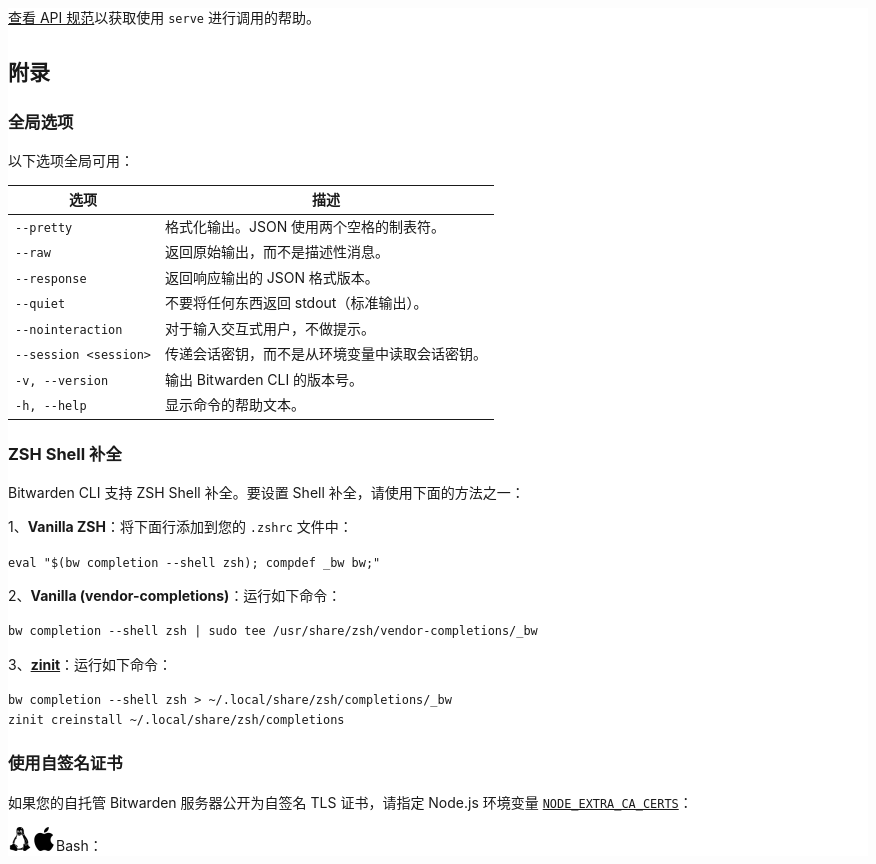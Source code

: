 [查看 API 规范](https://bitwarden.com/help/vault-management-api/)以获取使用 `serve` 进行调用的帮助。

## 附录 <a href="#appendix" id="appendix"></a>

### 全局选项 <a href="#global-options" id="global-options"></a>

以下选项全局可用：

| 选项                    | 描述                      |
| --------------------- | ----------------------- |
| `--pretty`            | 格式化输出。JSON 使用两个空格的制表符。  |
| `--raw`               | 返回原始输出，而不是描述性消息。        |
| `--response`          | 返回响应输出的 JSON 格式版本。      |
| `--quiet`             | 不要将任何东西返回 stdout（标准输出）。 |
| `--nointeraction`     | 对于输入交互式用户，不做提示。         |
| `--session <session>` | 传递会话密钥，而不是从环境变量中读取会话密钥。 |
| `-v, --version`       | 输出 Bitwarden CLI 的版本号。  |
| `-h, --help`          | 显示命令的帮助文本。              |

### ZSH Shell 补全 <a href="#zsh-shell-completion" id="zsh-shell-completion"></a>

Bitwarden CLI 支持 ZSH Shell 补全。要设置 Shell 补全，请使用下面的方法之一：

1、**Vanilla ZSH**：将下面行添加到您的 `.zshrc` 文件中：

```
eval "$(bw completion --shell zsh); compdef _bw bw;"
```

2、**Vanilla (vendor-completions)**：运行如下命令：

```shell
bw completion --shell zsh | sudo tee /usr/share/zsh/vendor-completions/_bw
```

3、[**zinit**](https://github.com/zdharma/zinit)：运行如下命令：

```shell
bw completion --shell zsh > ~/.local/share/zsh/completions/_bw
zinit creinstall ~/.local/share/zsh/completions
```

### 使用自签名证书 <a href="#using-self-signed-certificates" id="using-self-signed-certificates"></a>

如果您的自托管 Bitwarden 服务器公开为自签名 TLS 证书，请指定 Node.js 环境变量 [`NODE_EXTRA_CA_CERTS`](https://nodejs.org/api/cli.html#cli\_node\_extra\_ca\_certs\_file)：

<img src="../.gitbook/assets/linux-24.png" alt="" data-size="line"><img src="../.gitbook/assets/apple-24.png" alt="" data-size="line">Bash：
